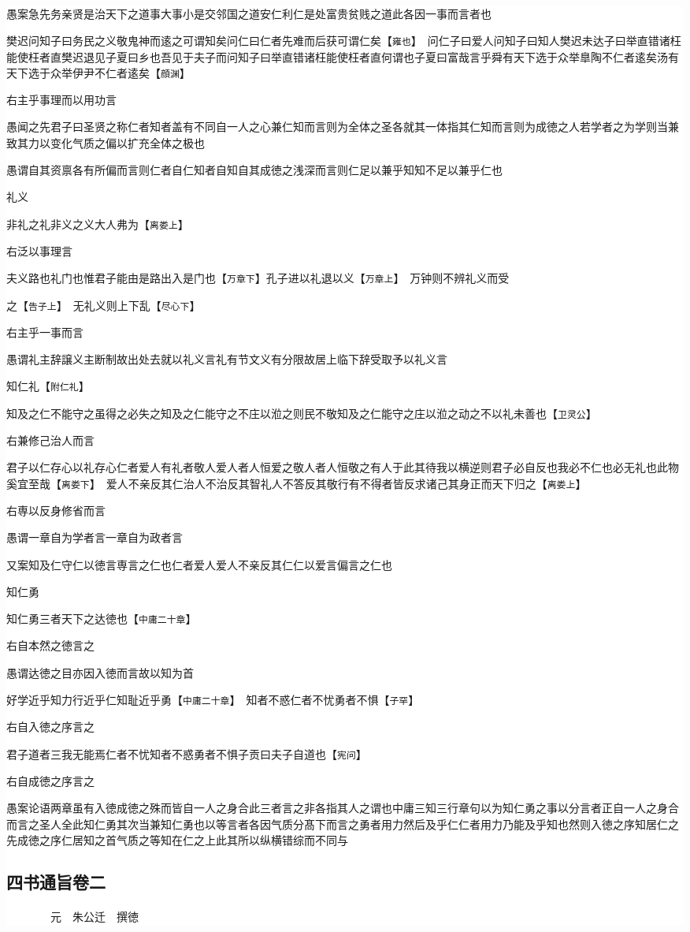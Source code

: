 愚案急先务亲贤是治天下之道事大事小是交邻国之道安仁利仁是处富贵贫贱之道此各因一事而言者也  

樊迟问知子曰务民之义敬鬼神而逺之可谓知矣问仁曰仁者先难而后获可谓仁矣【`雍也`】　问仁子曰爱人问知子曰知人樊迟未达子曰举直错诸枉能使枉者直樊迟退见子夏曰乡也吾见于夫子而问知子曰举直错诸枉能使枉者直何谓也子夏曰富哉言乎舜有天下选于众举臯陶不仁者逺矣汤有天下选于众举伊尹不仁者逺矣【`顔渊`】  

右主乎事理而以用功言  

愚闻之先君子曰圣贤之称仁者知者盖有不同自一人之心兼仁知而言则为全体之圣各就其一体指其仁知而言则为成徳之人若学者之为学则当兼致其力以变化气质之偏以扩充全体之极也  

愚谓自其资禀各有所偏而言则仁者自仁知者自知自其成徳之浅深而言则仁足以兼乎知知不足以兼乎仁也  

礼义  

非礼之礼非义之义大人弗为【`离娄上`】  

右泛以事理言  

夫义路也礼门也惟君子能由是路出入是门也【`万章下`】孔子进以礼退以义【`万章上`】　万钟则不辨礼义而受  

之【`告子上`】　无礼义则上下乱【`尽心下`】  

右主乎一事而言  

愚谓礼主辞譲义主断制故出处去就以礼义言礼有节文义有分限故居上临下辞受取予以礼义言  

知仁礼【`附仁礼`】  

知及之仁不能守之虽得之必失之知及之仁能守之不庄以涖之则民不敬知及之仁能守之庄以涖之动之不以礼未善也【`卫灵公`】  

右兼修己治人而言  

君子以仁存心以礼存心仁者爱人有礼者敬人爱人者人恒爱之敬人者人恒敬之有人于此其待我以横逆则君子必自反也我必不仁也必无礼也此物奚宜至哉【`离娄下`】　爱人不亲反其仁治人不治反其智礼人不答反其敬行有不得者皆反求诸己其身正而天下归之【`离娄上`】  

右専以反身修省而言  

愚谓一章自为学者言一章自为政者言  

又案知及仁守仁以徳言専言之仁也仁者爱人爱人不亲反其仁仁以爱言偏言之仁也  

知仁勇  

知仁勇三者天下之达徳也【`中庸二十章`】  

右自本然之徳言之  

愚谓达徳之目亦因入徳而言故以知为首  

好学近乎知力行近乎仁知耻近乎勇【`中庸二十章`】　知者不惑仁者不忧勇者不惧【`子罕`】  

右自入徳之序言之  

君子道者三我无能焉仁者不忧知者不惑勇者不惧子贡曰夫子自道也【`宪问`】  

右自成徳之序言之  

愚案论语两章虽有入徳成徳之殊而皆自一人之身合此三者言之非各指其人之谓也中庸三知三行章句以为知仁勇之事以分言者正自一人之身合而言之圣人全此知仁勇其次当兼知仁勇也以等言者各因气质分髙下而言之勇者用力然后及乎仁仁者用力乃能及乎知也然则入徳之序知居仁之先成徳之序仁居知之首气质之等知在仁之上此其所以纵横错综而不同与  

## 四书通旨卷二

　　　　元　朱公迁　撰徳  

